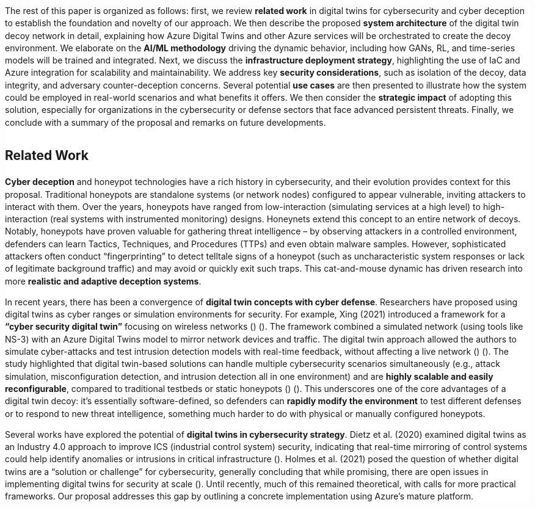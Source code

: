The rest of this paper is organized as follows: first, we review **related work** in digital twins for cybersecurity and cyber deception to establish the foundation and novelty of our approach. We then describe the proposed **system architecture** of the digital twin decoy network in detail, explaining how Azure Digital Twins and other Azure services will be orchestrated to create the decoy environment. We elaborate on the **AI/ML methodology** driving the dynamic behavior, including how GANs, RL, and time-series models will be trained and integrated. Next, we discuss the **infrastructure deployment strategy**, highlighting the use of IaC and Azure integration for scalability and maintainability. We address key **security considerations**, such as isolation of the decoy, data integrity, and adversary counter-deception concerns. Several potential **use cases** are then presented to illustrate how the system could be employed in real-world scenarios and what benefits it offers. We then consider the **strategic impact** of adopting this solution, especially for organizations in the cybersecurity or defense sectors that face advanced persistent threats. Finally, we conclude with a summary of the proposal and remarks on future developments. 

## Related Work
**Cyber deception** and honeypot technologies have a rich history in cybersecurity, and their evolution provides context for this proposal. Traditional honeypots are standalone systems (or network nodes) configured to appear vulnerable, inviting attackers to interact with them. Over the years, honeypots have ranged from low-interaction (simulating services at a high level) to high-interaction (real systems with instrumented monitoring) designs. Honeynets extend this concept to an entire network of decoys. Notably, honeypots have proven valuable for gathering threat intelligence – by observing attackers in a controlled environment, defenders can learn Tactics, Techniques, and Procedures (TTPs) and even obtain malware samples. However, sophisticated attackers often conduct “fingerprinting” to detect telltale signs of a honeypot (such as uncharacteristic system responses or lack of legitimate background traffic) and may avoid or quickly exit such traps. This cat-and-mouse dynamic has driven research into more **realistic and adaptive deception systems**.

In recent years, there has been a convergence of **digital twin concepts with cyber defense**. Researchers have proposed using digital twins as cyber ranges or simulation environments for security. For example, Xing (2021) introduced a framework for a **“cyber security digital twin”** focusing on wireless networks ([](https://open.library.ubc.ca/media/stream/pdf/24/1.0431523/4#:~:text=predictive%20analytics%20models%2C%20etc,of%20them%20are%20about%20traditional)) ([](https://open.library.ubc.ca/media/stream/pdf/24/1.0431523/4#:~:text=cybersecurity%20solutions,5%5D.%20Holmes%20et%20al.%E2%80%99s%20article)). The framework combined a simulated network (using tools like NS-3) with an Azure Digital Twins model to mirror network devices and traffic. The digital twin approach allowed the authors to simulate cyber-attacks and test intrusion detection models with real-time feedback, without affecting a live network ([](https://open.library.ubc.ca/media/stream/pdf/24/1.0431523/4#:~:text=match%20at%20L55%20the%20framework,ii)) ([](https://open.library.ubc.ca/media/stream/pdf/24/1.0431523/4#:~:text=advantages%20and%20feasibility%20of%20detecting,system%20tests%20for%20real%20scenarios)). The study highlighted that digital twin-based solutions can handle multiple cybersecurity scenarios simultaneously (e.g., attack simulation, misconfiguration detection, and intrusion detection all in one environment) and are **highly scalable and easily reconfigurable**, compared to traditional testbeds or static honeypots ([](https://open.library.ubc.ca/media/stream/pdf/24/1.0431523/4#:~:text=In%20recent%20years%2C%20sensor%20technology,easily%20modifiable%20live%20system%201)) ([](https://open.library.ubc.ca/media/stream/pdf/24/1.0431523/4#:~:text=can%20be%20applied%20to%20the,easily%20modifiable%20live%20system%201)). This underscores one of the core advantages of a digital twin decoy: it’s essentially software-defined, so defenders can **rapidly modify the environment** to test different defenses or to respond to new threat intelligence, something much harder to do with physical or manually configured honeypots.

Several works have explored the potential of **digital twins in cybersecurity strategy**. Dietz et al. (2020) examined digital twins as an Industry 4.0 approach to improve ICS (industrial control system) security, indicating that real-time mirroring of control systems could help identify anomalies or intrusions in critical infrastructure ([](https://open.library.ubc.ca/media/stream/pdf/24/1.0431523/4#:~:text=solution%20to%20different%20cyber%20security,experimental%20process%20and%20experimental%20data)). Holmes et al. (2021) posed the question of whether digital twins are a “solution or challenge” for cybersecurity, generally concluding that while promising, there are open issues in implementing digital twins for security at scale ([](https://open.library.ubc.ca/media/stream/pdf/24/1.0431523/4#:~:text=solution%20to%20different%20cyber%20security,experimental%20process%20and%20experimental%20data)). Until recently, much of this remained theoretical, with calls for more practical frameworks. Our proposal addresses this gap by outlining a concrete implementation using Azure’s mature platform.
